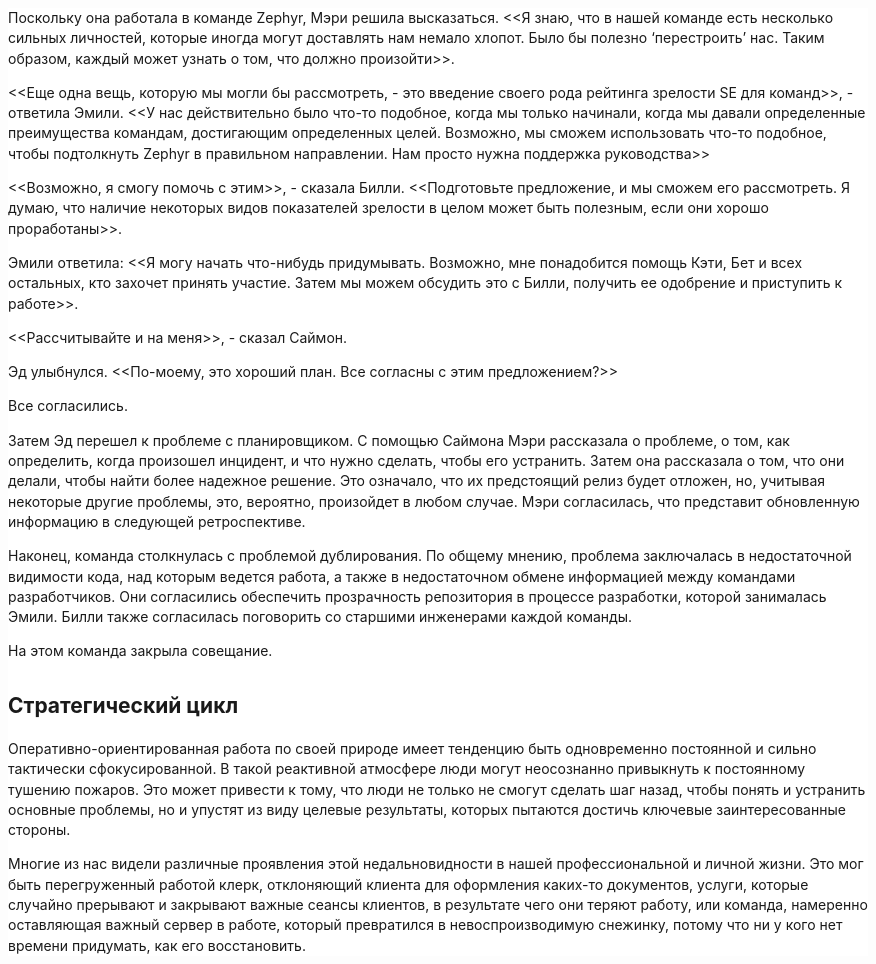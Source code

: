 Поскольку она работала в команде Zephyr, Мэри решила высказаться. <<Я знаю, что
в нашей команде есть несколько сильных личностей, которые иногда могут
доставлять нам немало хлопот. Было бы полезно ‘перестроить’ нас. Таким образом,
каждый может узнать о том, что должно произойти>>.

<<Еще одна вещь, которую мы могли бы рассмотреть, - это введение своего рода
рейтинга зрелости SE для команд>>, - ответила Эмили. <<У нас действительно было
что-то подобное, когда мы только начинали, когда мы давали определенные
преимущества командам, достигающим определенных целей. Возможно, мы сможем
использовать что-то подобное, чтобы подтолкнуть Zephyr в правильном направлении.
Нам просто нужна поддержка руководства>>

<<Возможно, я смогу помочь с этим>>, - сказала Билли. <<Подготовьте предложение,
и мы сможем его рассмотреть. Я думаю, что наличие некоторых видов показателей
зрелости в целом может быть полезным, если они хорошо проработаны>>.

Эмили ответила: <<Я могу начать что-нибудь придумывать. Возможно, мне
понадобится помощь Кэти, Бет и всех остальных, кто захочет принять участие.
Затем мы можем обсудить это с Билли, получить ее одобрение и приступить к
работе>>.

<<Рассчитывайте и на меня>>, - сказал Саймон.

Эд улыбнулся. <<По-моему, это хороший план. Все согласны с этим предложением?>>

Все согласились.

Затем Эд перешел к проблеме с планировщиком. С помощью Саймона Мэри рассказала о
проблеме, о том, как определить, когда произошел инцидент, и что нужно сделать,
чтобы его устранить. Затем она рассказала о том, что они делали, чтобы найти
более надежное решение. Это означало, что их предстоящий релиз будет отложен,
но, учитывая некоторые другие проблемы, это, вероятно, произойдет в любом
случае. Мэри согласилась, что представит обновленную информацию в следующей
ретроспективе.

Наконец, команда столкнулась с проблемой дублирования. По общему мнению,
проблема заключалась в недостаточной видимости кода, над которым ведется работа,
а также в недостаточном обмене информацией между командами разработчиков. Они
согласились обеспечить прозрачность репозитория в процессе разработки, которой
занималась Эмили. Билли также согласилась поговорить со старшими инженерами
каждой команды.

На этом команда закрыла совещание.

## Стратегический цикл

Оперативно-ориентированная работа по своей природе имеет тенденцию быть
одновременно постоянной и сильно тактически сфокусированной. В такой реактивной 
атмосфере люди могут неосознанно привыкнуть к постоянному тушению пожаров. Это
может привести к тому, что люди не только не смогут сделать шаг назад, чтобы
понять и устранить основные проблемы, но и упустят из виду целевые результаты, 
которых пытаются достичь ключевые заинтересованные стороны.

Многие из нас видели различные проявления этой недальновидности в нашей
профессиональной и личной жизни. Это мог быть перегруженный работой клерк, 
отклоняющий клиента для оформления каких-то документов, услуги, которые
случайно прерывают и закрывают важные сеансы клиентов, в результате чего 
они теряют работу, или команда, намеренно оставляющая важный сервер в работе,
который превратился в невоспроизводимую снежинку, потому что ни у кого нет
времени придумать, как его восстановить.

